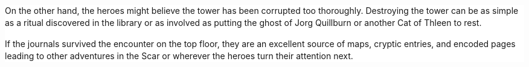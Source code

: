 On the other hand, the heroes might believe the tower has been corrupted too thoroughly. Destroying the tower can be as simple as a ritual discovered in the library or as involved as putting the ghost of Jorg Quillburn or another Cat of Thleen to rest.

If the journals survived the encounter on the top floor, they are an excellent source of maps, cryptic entries, and encoded pages leading to other adventures in the Scar or wherever the heroes turn their attention next.